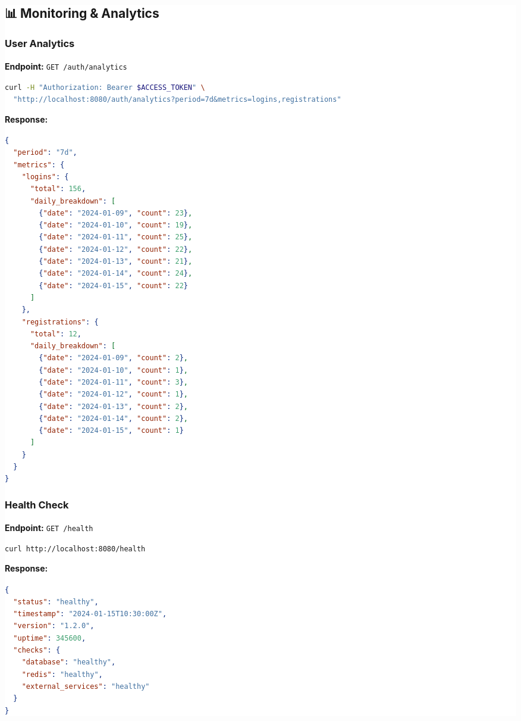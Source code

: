 ## 📊 Monitoring & Analytics

### User Analytics

**Endpoint:** `GET /auth/analytics`

```bash
curl -H "Authorization: Bearer $ACCESS_TOKEN" \
  "http://localhost:8080/auth/analytics?period=7d&metrics=logins,registrations"
```

**Response:**
```json
{
  "period": "7d",
  "metrics": {
    "logins": {
      "total": 156,
      "daily_breakdown": [
        {"date": "2024-01-09", "count": 23},
        {"date": "2024-01-10", "count": 19},
        {"date": "2024-01-11", "count": 25},
        {"date": "2024-01-12", "count": 22},
        {"date": "2024-01-13", "count": 21},
        {"date": "2024-01-14", "count": 24},
        {"date": "2024-01-15", "count": 22}
      ]
    },
    "registrations": {
      "total": 12,
      "daily_breakdown": [
        {"date": "2024-01-09", "count": 2},
        {"date": "2024-01-10", "count": 1},
        {"date": "2024-01-11", "count": 3},
        {"date": "2024-01-12", "count": 1},
        {"date": "2024-01-13", "count": 2},
        {"date": "2024-01-14", "count": 2},
        {"date": "2024-01-15", "count": 1}
      ]
    }
  }
}
```

### Health Check

**Endpoint:** `GET /health`

```bash
curl http://localhost:8080/health
```

**Response:**
```json
{
  "status": "healthy",
  "timestamp": "2024-01-15T10:30:00Z",
  "version": "1.2.0",
  "uptime": 345600,
  "checks": {
    "database": "healthy",
    "redis": "healthy", 
    "external_services": "healthy"
  }
}
```
